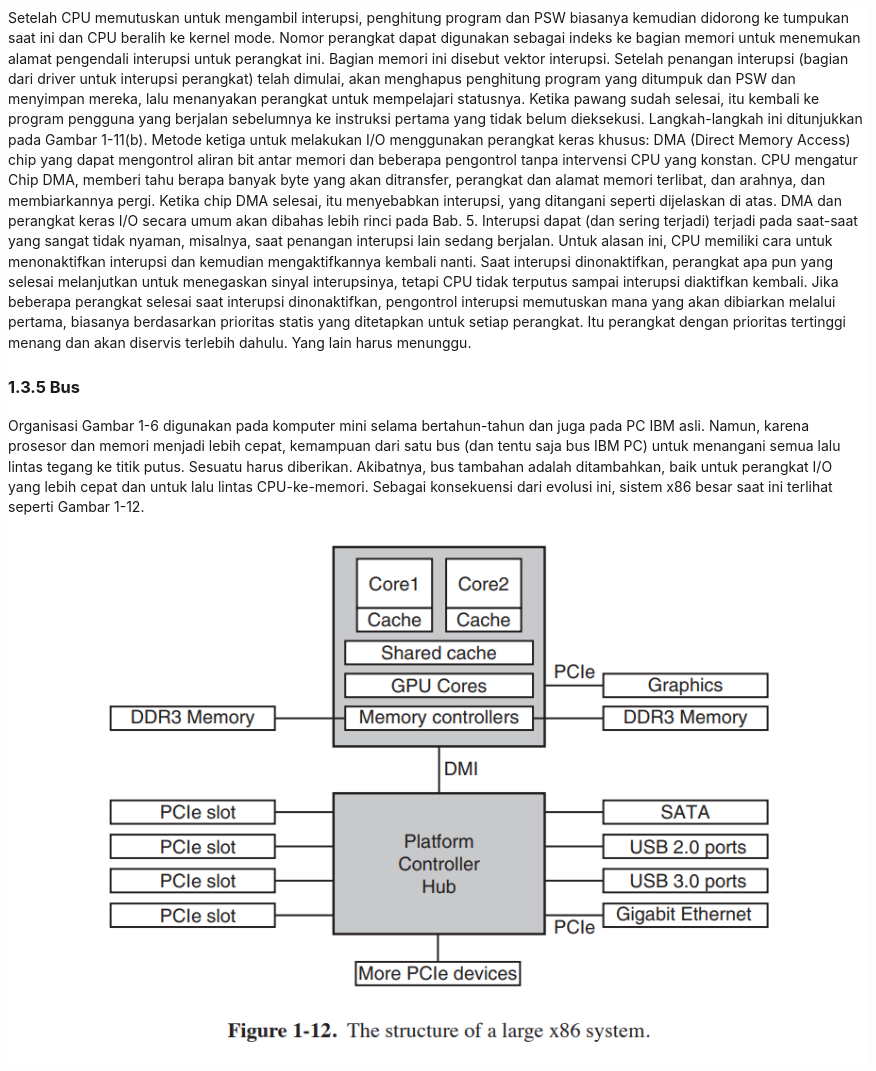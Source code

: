 
Setelah CPU memutuskan untuk mengambil interupsi, penghitung program dan PSW
biasanya kemudian didorong ke tumpukan saat ini dan CPU beralih ke kernel
mode. Nomor perangkat dapat digunakan sebagai indeks ke bagian memori untuk menemukan
alamat pengendali interupsi untuk perangkat ini. Bagian memori ini disebut
vektor interupsi. Setelah penangan interupsi (bagian dari driver untuk interupsi
perangkat) telah dimulai, akan menghapus penghitung program yang ditumpuk dan PSW dan menyimpan
mereka, lalu menanyakan perangkat untuk mempelajari statusnya. Ketika pawang sudah selesai, itu
kembali ke program pengguna yang berjalan sebelumnya ke instruksi pertama yang tidak
belum dieksekusi. Langkah-langkah ini ditunjukkan pada Gambar 1-11(b).
Metode ketiga untuk melakukan I/O menggunakan perangkat keras khusus: DMA
(Direct Memory Access) chip yang dapat mengontrol aliran bit antar memori
dan beberapa pengontrol tanpa intervensi CPU yang konstan. CPU mengatur
Chip DMA, memberi tahu berapa banyak byte yang akan ditransfer, perangkat dan alamat memori
terlibat, dan arahnya, dan membiarkannya pergi. Ketika chip DMA selesai, itu menyebabkan
interupsi, yang ditangani seperti dijelaskan di atas. DMA dan perangkat keras I/O secara umum akan dibahas lebih rinci pada Bab. 5.
Interupsi dapat (dan sering terjadi) terjadi pada saat-saat yang sangat tidak nyaman, misalnya, saat penangan interupsi lain sedang berjalan. Untuk alasan ini, CPU memiliki
cara untuk menonaktifkan interupsi dan kemudian mengaktifkannya kembali nanti. Saat interupsi dinonaktifkan, perangkat apa pun yang selesai melanjutkan untuk menegaskan sinyal interupsinya, tetapi CPU
tidak terputus sampai interupsi diaktifkan kembali. Jika beberapa perangkat selesai
saat interupsi dinonaktifkan, pengontrol interupsi memutuskan mana yang akan dibiarkan
melalui pertama, biasanya berdasarkan prioritas statis yang ditetapkan untuk setiap perangkat. Itu
perangkat dengan prioritas tertinggi menang dan akan diservis terlebih dahulu. Yang lain harus menunggu.
### 1.3.5 Bus
Organisasi Gambar 1-6 digunakan pada komputer mini selama bertahun-tahun dan juga pada
PC IBM asli. Namun, karena prosesor dan memori menjadi lebih cepat, kemampuan
dari satu bus (dan tentu saja bus IBM PC) untuk menangani semua lalu lintas tegang
ke titik putus. Sesuatu harus diberikan. Akibatnya, bus tambahan adalah
ditambahkan, baik untuk perangkat I/O yang lebih cepat dan untuk lalu lintas CPU-ke-memori. Sebagai konsekuensi dari evolusi ini, sistem x86 besar saat ini terlihat seperti
Gambar 1-12.

![](Gambar/11.png)